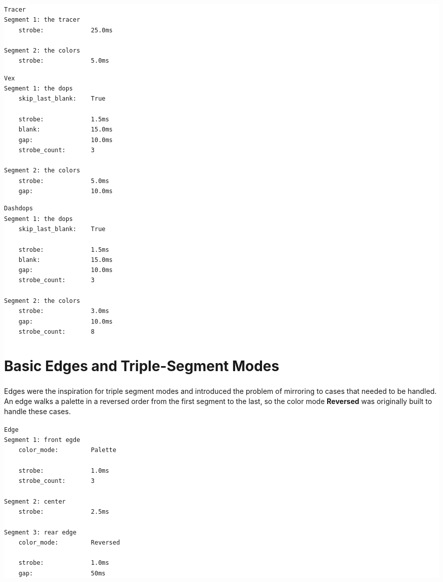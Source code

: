 ```
Tracer
Segment 1: the tracer
    strobe:             25.0ms

Segment 2: the colors
    strobe:             5.0ms
```

```
Vex
Segment 1: the dops
    skip_last_blank:    True

    strobe:             1.5ms
    blank:              15.0ms
    gap:                10.0ms
    strobe_count:       3

Segment 2: the colors
    strobe:             5.0ms
    gap:                10.0ms
```

```
Dashdops
Segment 1: the dops
    skip_last_blank:    True

    strobe:             1.5ms
    blank:              15.0ms
    gap:                10.0ms
    strobe_count:       3

Segment 2: the colors
    strobe:             3.0ms
    gap:                10.0ms
    strobe_count:       8
```


# Basic Edges and Triple-Segment Modes

Edges were the inspiration for triple segment modes and introduced the problem of mirroring to cases that needed to
be handled. An edge walks a palette in a reversed order from the first segment to the last, so the color mode
**Reversed** was originally built to handle these cases.

```
Edge
Segment 1: front egde
    color_mode:         Palette

    strobe:             1.0ms
    strobe_count:       3

Segment 2: center
    strobe:             2.5ms

Segment 3: rear edge
    color_mode:         Reversed

    strobe:             1.0ms
    gap:                50ms
```
